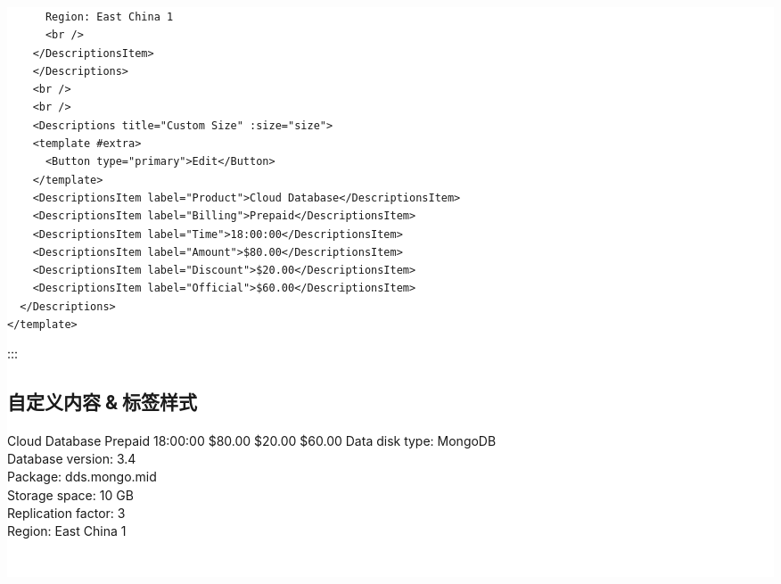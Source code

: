 ```vue
      Region: East China 1
      <br />
    </DescriptionsItem>
    </Descriptions>
    <br />
    <br />
    <Descriptions title="Custom Size" :size="size">
    <template #extra>
      <Button type="primary">Edit</Button>
    </template>
    <DescriptionsItem label="Product">Cloud Database</DescriptionsItem>
    <DescriptionsItem label="Billing">Prepaid</DescriptionsItem>
    <DescriptionsItem label="Time">18:00:00</DescriptionsItem>
    <DescriptionsItem label="Amount">$80.00</DescriptionsItem>
    <DescriptionsItem label="Discount">$20.00</DescriptionsItem>
    <DescriptionsItem label="Official">$60.00</DescriptionsItem>
  </Descriptions>
</template>
```

:::

## 自定义内容 & 标签样式

<ClientOnly>
  <Descriptions
    title="Custom Style"
    bordered
    :labelStyle="{fontWeight: 800, color: '#faad14'}"
    :contentStyle="{fontWeight: 600, color: '#1677ff'}">
    <template #extra>
      <Button type="primary">Edit</Button>
    </template>
    <DescriptionsItem label="Product">Cloud Database</DescriptionsItem>
    <DescriptionsItem label="Billing">Prepaid</DescriptionsItem>
    <DescriptionsItem label="Time">18:00:00</DescriptionsItem>
    <DescriptionsItem label="Amount" :labelStyle="{color: '#52c41a'}" :contentStyle="{color: '#ff4d4f'}">$80.00</DescriptionsItem>
    <DescriptionsItem label="Discount">$20.00</DescriptionsItem>
    <DescriptionsItem label="Official">$60.00</DescriptionsItem>
    <DescriptionsItem label="Config Info">
      Data disk type: MongoDB
      <br />
      Database version: 3.4
      <br />
      Package: dds.mongo.mid
      <br />
      Storage space: 10 GB
      <br />
      Replication factor: 3
      <br />
      Region: East China 1
      <br />
    </DescriptionsItem>
  </Descriptions>
  <br />
  <br />
  <Descriptions
    title="Custom Style"
    :labelStyle="{fontWeight: 800, color: '#faad14'}"
    :contentStyle="{fontWeight: 600, color: '#1677ff'}">
    <template #extra>
      <Button type="primary">Edit</Button>